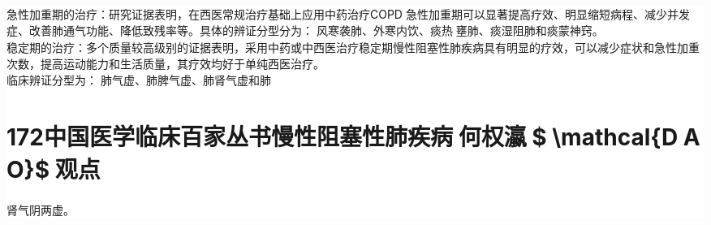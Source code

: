 急性加重期的治疗：研究证据表明，在西医常规治疗基础上应用中药治疗COPD 急性加重期可以显著提高疗效、明显缩短病程、减少并发症、改善肺通气功能、降低致残率等。具体的辨证分型分为： 风寒袭肺、外寒内饮、痰热 壅肺、痰湿阻肺和痰蒙神窍。  
稳定期的治疗：多个质量较高级别的证据表明，采用中药或中西医治疗稳定期慢性阻塞性肺疾病具有明显的疗效，可以减少症状和急性加重次数，提高运动能力和生活质量，其疗效均好于单纯西医治疗。  
临床辨证分型为： 肺气虚、肺脾气虚、肺肾气虚和肺  
# 172中国医学临床百家丛书慢性阻塞性肺疾病 何权瀛 $ \mathcal{D A O}$    观点  
肾气阴两虚。  
